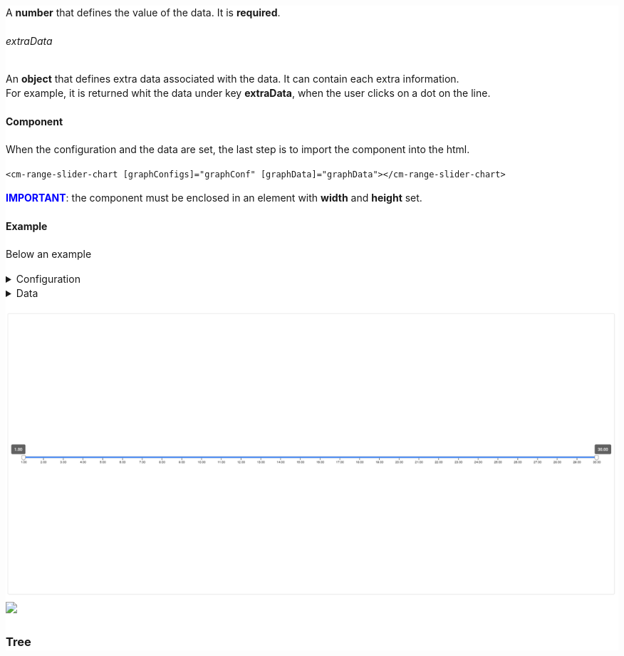 A **number** that defines the value of the data. It is **required**.

###### extraData

An **object** that defines extra data associated with the data. It can contain each extra information.\
For example, it is returned whit the data under key **extraData**, when the user clicks on a dot on the line.

#### <a name="r-component"></a>Component

When the configuration and the data are set, the last step is to import the component into the html.

```angular2html
<cm-range-slider-chart [graphConfigs]="graphConf" [graphData]="graphData"></cm-range-slider-chart>
```

<span style="color:blue">**IMPORTANT**</span>: the component must be enclosed in an element with **width** and **height** set.

#### <a name="r-example"></a>Example

Below an example

<details><summary>Configuration</summary></details>

<details><summary>Data</summary></details>

![](src/assets/RangeSlider.PNG)
![](assets/RangeSlider.PNG)

### Tree
